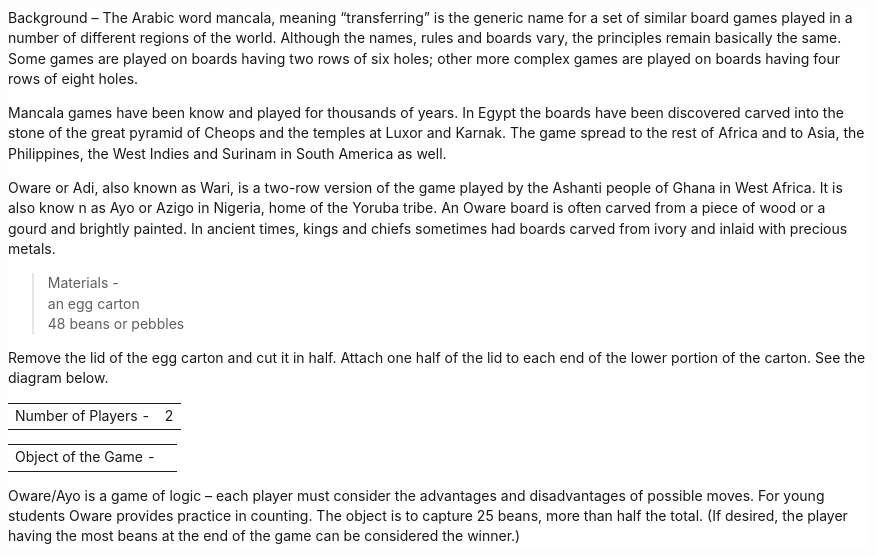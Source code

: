 <p>
  Background – The Arabic word mancala, meaning “transferring” is the generic name for a set of similar board games played in a number of different regions of the world.  Although the names, rules and boards vary, the principles remain basically the same.  Some games are played on boards having two rows of six holes; other more complex games are played on boards having four rows of eight holes.
 </p>
 <p>
  Mancala games have been know and played for thousands of years.  In Egypt the boards have been discovered carved into the stone of the great pyramid of Cheops and the temples at Luxor and Karnak.  The game spread to the rest of Africa and to Asia, the Philippines, the West Indies and Surinam in South America as well.
 </p>
 <p>
  Oware or Adi, also known as Wari, is a two-row version of the game played by the Ashanti people of Ghana in West Africa.  It is also know n as Ayo or Azigo in Nigeria, home of the Yoruba tribe.  An Oware board is often carved from a piece of wood or a gourd and brightly painted.  In ancient times, kings and chiefs sometimes had boards carved from ivory and inlaid with precious metals.
 </p>
 <p>
 </p>
 <blockquote>
  <dl>
   <dt>
    Materials -
    <dt>
     an egg carton
     <dt>
      48 beans or pebbles
     </dt>
    </dt>
   </dt>
  </dl>
 </blockquote>
 Remove the lid of the egg carton and cut it in half.  Attach one half of the lid to each end of the lower portion of the carton.  See the diagram below.
 <p>
 </p>
 <table border="0">
  <tr>
   <td>
    Number of Players -
   </td>
   <td>
    2
   </td>
  </tr>
 </table>
 <table border="0">
  <tr>
   <td>
    Object of the Game -
   </td>
   <td>
   </td>
  </tr>
 </table>
 Oware/Ayo is a game of logic – each player must consider the advantages and disadvantages of possible moves.  For young students Oware provides practice in counting.  The object is to capture 25 beans, more than half the total.  (If desired, the player having the most beans at the end of the game can be considered the winner.)
 <p>